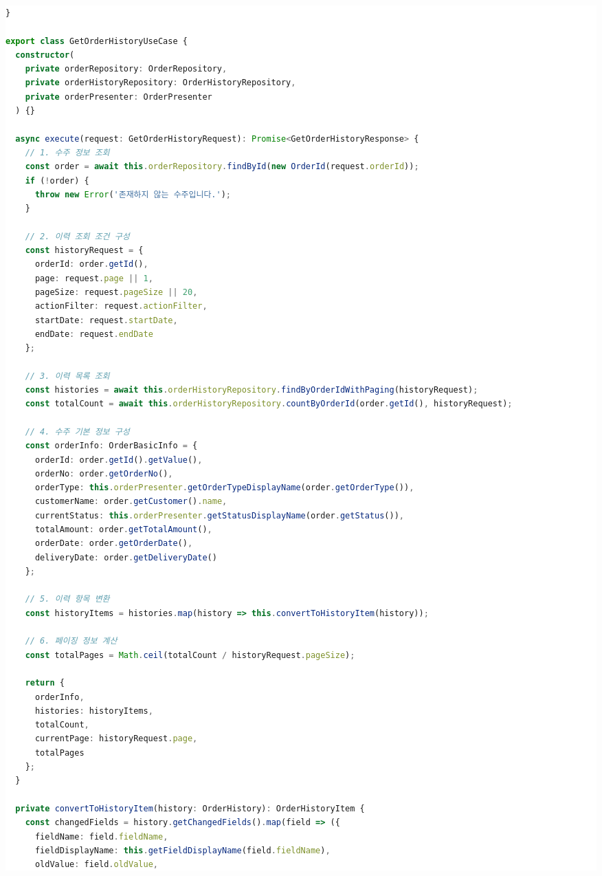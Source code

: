 ```typescript
}

export class GetOrderHistoryUseCase {
  constructor(
    private orderRepository: OrderRepository,
    private orderHistoryRepository: OrderHistoryRepository,
    private orderPresenter: OrderPresenter
  ) {}

  async execute(request: GetOrderHistoryRequest): Promise<GetOrderHistoryResponse> {
    // 1. 수주 정보 조회
    const order = await this.orderRepository.findById(new OrderId(request.orderId));
    if (!order) {
      throw new Error('존재하지 않는 수주입니다.');
    }

    // 2. 이력 조회 조건 구성
    const historyRequest = {
      orderId: order.getId(),
      page: request.page || 1,
      pageSize: request.pageSize || 20,
      actionFilter: request.actionFilter,
      startDate: request.startDate,
      endDate: request.endDate
    };

    // 3. 이력 목록 조회
    const histories = await this.orderHistoryRepository.findByOrderIdWithPaging(historyRequest);
    const totalCount = await this.orderHistoryRepository.countByOrderId(order.getId(), historyRequest);

    // 4. 수주 기본 정보 구성
    const orderInfo: OrderBasicInfo = {
      orderId: order.getId().getValue(),
      orderNo: order.getOrderNo(),
      orderType: this.orderPresenter.getOrderTypeDisplayName(order.getOrderType()),
      customerName: order.getCustomer().name,
      currentStatus: this.orderPresenter.getStatusDisplayName(order.getStatus()),
      totalAmount: order.getTotalAmount(),
      orderDate: order.getOrderDate(),
      deliveryDate: order.getDeliveryDate()
    };

    // 5. 이력 항목 변환
    const historyItems = histories.map(history => this.convertToHistoryItem(history));

    // 6. 페이징 정보 계산
    const totalPages = Math.ceil(totalCount / historyRequest.pageSize);

    return {
      orderInfo,
      histories: historyItems,
      totalCount,
      currentPage: historyRequest.page,
      totalPages
    };
  }

  private convertToHistoryItem(history: OrderHistory): OrderHistoryItem {
    const changedFields = history.getChangedFields().map(field => ({
      fieldName: field.fieldName,
      fieldDisplayName: this.getFieldDisplayName(field.fieldName),
      oldValue: field.oldValue,
```